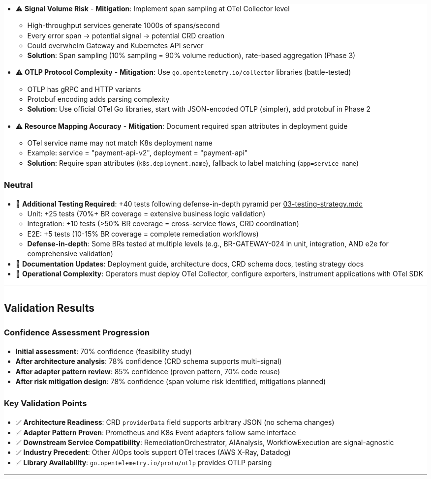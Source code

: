 - ⚠️ **Signal Volume Risk** - **Mitigation**: Implement span sampling at OTel Collector level
  - High-throughput services generate 1000s of spans/second
  - Every error span → potential signal → potential CRD creation
  - Could overwhelm Gateway and Kubernetes API server
  - **Solution**: Span sampling (10% sampling = 90% volume reduction), rate-based aggregation (Phase 3)

- ⚠️ **OTLP Protocol Complexity** - **Mitigation**: Use `go.opentelemetry.io/collector` libraries (battle-tested)
  - OTLP has gRPC and HTTP variants
  - Protobuf encoding adds parsing complexity
  - **Solution**: Use official OTel Go libraries, start with JSON-encoded OTLP (simpler), add protobuf in Phase 2

- ⚠️ **Resource Mapping Accuracy** - **Mitigation**: Document required span attributes in deployment guide
  - OTel service name may not match K8s deployment name
  - Example: service = "payment-api-v2", deployment = "payment-api"
  - **Solution**: Require span attributes (`k8s.deployment.name`), fallback to label matching (`app=service-name`)

### Neutral

- 🔄 **Additional Testing Required**: +40 tests following defense-in-depth pyramid per [03-testing-strategy.mdc](mdc:.cursor/rules/03-testing-strategy.mdc)
  - Unit: +25 tests (70%+ BR coverage = extensive business logic validation)
  - Integration: +10 tests (>50% BR coverage = cross-service flows, CRD coordination)
  - E2E: +5 tests (10-15% BR coverage = complete remediation workflows)
  - **Defense-in-depth**: Some BRs tested at multiple levels (e.g., BR-GATEWAY-024 in unit, integration, AND e2e for comprehensive validation)
- 🔄 **Documentation Updates**: Deployment guide, architecture docs, CRD schema docs, testing strategy docs
- 🔄 **Operational Complexity**: Operators must deploy OTel Collector, configure exporters, instrument applications with OTel SDK

---

## Validation Results

### Confidence Assessment Progression

- **Initial assessment**: 70% confidence (feasibility study)
- **After architecture analysis**: 78% confidence (CRD schema supports multi-signal)
- **After adapter pattern review**: 85% confidence (proven pattern, 70% code reuse)
- **After risk mitigation design**: 78% confidence (span volume risk identified, mitigations planned)

### Key Validation Points

- ✅ **Architecture Readiness**: CRD `providerData` field supports arbitrary JSON (no schema changes)
- ✅ **Adapter Pattern Proven**: Prometheus and K8s Event adapters follow same interface
- ✅ **Downstream Service Compatibility**: RemediationOrchestrator, AIAnalysis, WorkflowExecution are signal-agnostic
- ✅ **Industry Precedent**: Other AIOps tools support OTel traces (AWS X-Ray, Datadog)
- ✅ **Library Availability**: `go.opentelemetry.io/proto/otlp` provides OTLP parsing

---